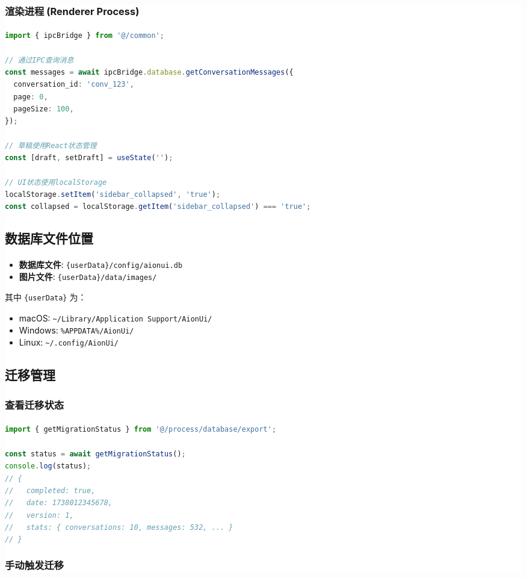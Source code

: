 ```typescript
```

### 渲染进程 (Renderer Process)

```typescript
import { ipcBridge } from '@/common';

// 通过IPC查询消息
const messages = await ipcBridge.database.getConversationMessages({
  conversation_id: 'conv_123',
  page: 0,
  pageSize: 100,
});

// 草稿使用React状态管理
const [draft, setDraft] = useState('');

// UI状态使用localStorage
localStorage.setItem('sidebar_collapsed', 'true');
const collapsed = localStorage.getItem('sidebar_collapsed') === 'true';
```

## 数据库文件位置

- **数据库文件**: `{userData}/config/aionui.db`
- **图片文件**: `{userData}/data/images/`

其中 `{userData}` 为：

- macOS: `~/Library/Application Support/AionUi/`
- Windows: `%APPDATA%/AionUi/`
- Linux: `~/.config/AionUi/`

## 迁移管理

### 查看迁移状态

```typescript
import { getMigrationStatus } from '@/process/database/export';

const status = await getMigrationStatus();
console.log(status);
// {
//   completed: true,
//   date: 1738012345678,
//   version: 1,
//   stats: { conversations: 10, messages: 532, ... }
// }
```

### 手动触发迁移

